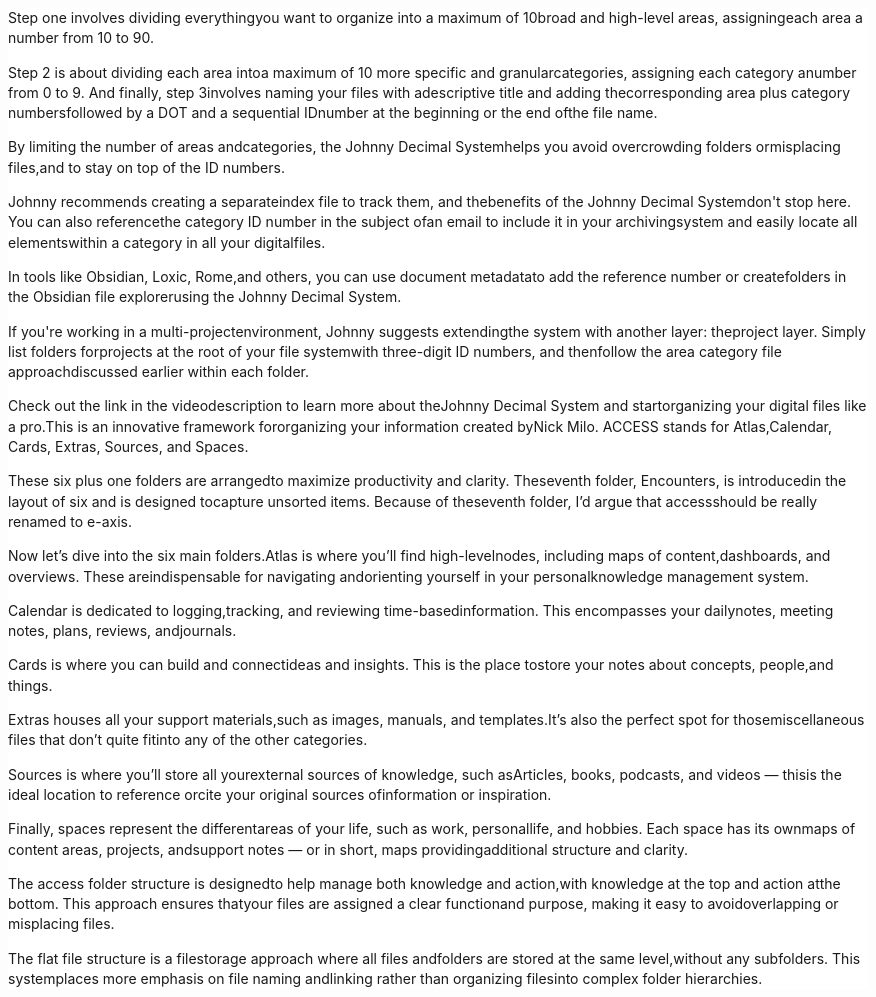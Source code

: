 Step one involves dividing everythingyou want to organize into a maximum of 10broad and high-level areas, assigningeach area a number from 10 to 90.

Step 2 is about dividing each area intoa maximum of 10 more specific and granularcategories, assigning each category anumber from 0 to 9. And finally, step 3involves naming your files with adescriptive title and adding thecorresponding area plus category numbersfollowed by a DOT and a sequential IDnumber at the beginning or the end ofthe file name.

By limiting the number of areas andcategories, the Johnny Decimal Systemhelps you avoid overcrowding folders ormisplacing files,and to stay on top of the ID numbers.

Johnny recommends creating a separateindex file to track them, and thebenefits of the Johnny Decimal Systemdon't stop here. You can also referencethe category ID number in the subject ofan email to include it in your archivingsystem and easily locate all elementswithin a category in all your digitalfiles.

In tools like Obsidian, Loxic, Rome,and others, you can use document metadatato add the reference number or createfolders in the Obsidian file explorerusing the Johnny Decimal System.

If you're working in a multi-projectenvironment, Johnny suggests extendingthe system with another layer: theproject layer. Simply list folders forprojects at the root of your file systemwith three-digit ID numbers, and thenfollow the area category file approachdiscussed earlier within each folder.

Check out the link in the videodescription to learn more about theJohnny Decimal System and startorganizing your digital files like a pro.This is an innovative framework fororganizing your information created byNick Milo. ACCESS stands for Atlas,Calendar, Cards, Extras, Sources, and Spaces.

These six plus one folders are arrangedto maximize productivity and clarity. Theseventh folder, Encounters, is introducedin the layout of six and is designed tocapture unsorted items. Because of theseventh folder, I’d argue that accessshould be really renamed to e-axis.

Now let’s dive into the six main folders.Atlas is where you’ll find high-levelnodes, including maps of content,dashboards, and overviews. These areindispensable for navigating andorienting yourself in your personalknowledge management system.

Calendar is dedicated to logging,tracking, and reviewing time-basedinformation. This encompasses your dailynotes, meeting notes, plans, reviews, andjournals.

Cards is where you can build and connectideas and insights. This is the place tostore your notes about concepts, people,and things.

Extras houses all your support materials,such as images, manuals, and templates.It’s also the perfect spot for thosemiscellaneous files that don’t quite fitinto any of the other categories.

Sources is where you’ll store all yourexternal sources of knowledge, such asArticles, books, podcasts, and videos — thisis the ideal location to reference orcite your original sources ofinformation or inspiration.

Finally, spaces represent the differentareas of your life, such as work, personallife, and hobbies. Each space has its ownmaps of content areas, projects, andsupport notes — or in short, maps providingadditional structure and clarity.

The access folder structure is designedto help manage both knowledge and action,with knowledge at the top and action atthe bottom. This approach ensures thatyour files are assigned a clear functionand purpose, making it easy to avoidoverlapping or misplacing files.

The flat file structure is a filestorage approach where all files andfolders are stored at the same level,without any subfolders. This systemplaces more emphasis on file naming andlinking rather than organizing filesinto complex folder hierarchies.
